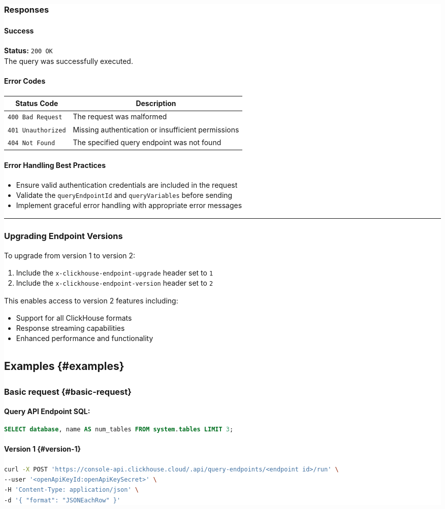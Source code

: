 
### Responses

#### Success

**Status:** `200 OK`  
The query was successfully executed.

#### Error Codes

| Status Code | Description |
|-------------|-------------|
| `400 Bad Request` | The request was malformed |
| `401 Unauthorized` | Missing authentication or insufficient permissions |
| `404 Not Found` | The specified query endpoint was not found |

#### Error Handling Best Practices

- Ensure valid authentication credentials are included in the request
- Validate the `queryEndpointId` and `queryVariables` before sending
- Implement graceful error handling with appropriate error messages

---

### Upgrading Endpoint Versions

To upgrade from version 1 to version 2:

1. Include the `x-clickhouse-endpoint-upgrade` header set to `1`
2. Include the `x-clickhouse-endpoint-version` header set to `2`

This enables access to version 2 features including:
- Support for all ClickHouse formats
- Response streaming capabilities
- Enhanced performance and functionality

## Examples {#examples}

### Basic request {#basic-request}

**Query API Endpoint SQL:**

```sql
SELECT database, name AS num_tables FROM system.tables LIMIT 3;
```

#### Version 1 {#version-1}

<Tabs>
<TabItem value="cURL" label="cURL" default>

```bash
curl -X POST 'https://console-api.clickhouse.cloud/.api/query-endpoints/<endpoint id>/run' \
--user '<openApiKeyId:openApiKeySecret>' \
-H 'Content-Type: application/json' \
-d '{ "format": "JSONEachRow" }'
```
</TabItem>
<TabItem value="JavaScript" label="JavaScript" default>
